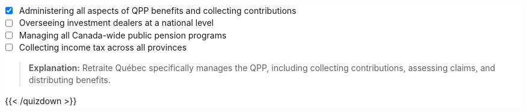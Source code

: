 - [x] Administering all aspects of QPP benefits and collecting contributions
- [ ] Overseeing investment dealers at a national level
- [ ] Managing all Canada-wide public pension programs
- [ ] Collecting income tax across all provinces

> **Explanation:** Retraite Québec specifically manages the QPP, including collecting contributions, assessing claims, and distributing benefits.

{{< /quizdown >}}
